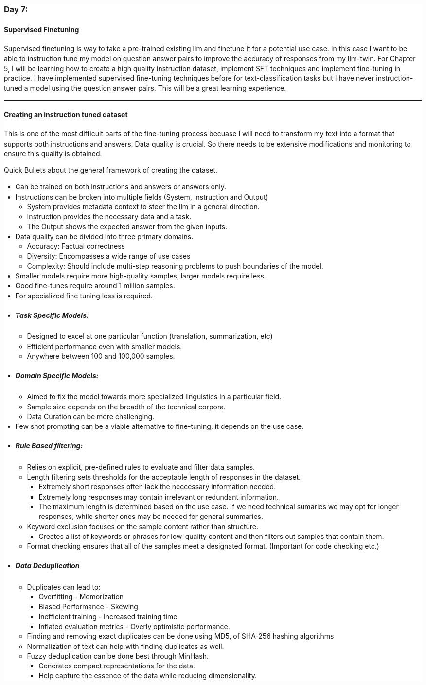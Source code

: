 
### Day 7:
#### Supervised Finetuning
Supervised finetuning is way to take a pre-trained existing llm and finetune it for a potential use case. In this case I want to be able to instruction tune my model on question answer pairs to improve the accuracy of responses from my llm-twin. For Chapter 5, I will be learning how to create a high quality instruction dataset, implement SFT techniques and implement fine-tuning in practice. I have implemented supervised fine-tuning techniques before for text-classification tasks but I have never instruction-tuned a model using the question answer pairs. This will be a great learning experience.

---

#### Creating an instruction tuned dataset
This is one of the most difficult parts of the fine-tuning process becuase I will need to transform my text into a format that supports both instructions and answers. Data quality is crucial. So there needs to be extensive modifications and monitoring to ensure this quality is obtained. 

Quick Bullets about the general framework of creating the dataset.
  - Can be trained on both instructions and answers or answers only. 
  - Instructions can be broken into multiple fields (System, Instruction and Output)
    - System provides metadata context to steer the llm in a general direction.
    - Instruction provides the necessary data and a task.
    - The Output shows the expected answer from the given inputs.
  - Data quality can be divided into three primary domains.
    - Accuracy: Factual correctness
    - Diversity: Encompasses a wide range of use cases
    - Complexity: Should include multi-step reasoning problems to push boundaries of the model.
  - Smaller models require more high-quality samples, larger models require less.
  - Good fine-tunes require around 1 million samples.
  - For specialized fine tuning less is required.
  - ##### Task Specific Models:
    - Designed to excel at one particular function (translation, summarization, etc)
    - Efficient performance even with smaller models.
    - Anywhere between 100 and 100,000 samples.
  - ##### Domain Specific Models:
    - Aimed to fix the model towards more specialized linguistics in a particular field.
    - Sample size depends on the breadth of the technical corpora.
    - Data Curation can be more challenging.
  - Few shot prompting can be a viable alternative to fine-tuning, it depends on the use case.
  - ##### Rule Based filtering:
    - Relies on explicit, pre-defined rules to evaluate and filter data samples.
    - Length filtering sets thresholds for the acceptable length of responses in the dataset.
      - Extremely short responses often lack the neccessary information needed.
      - Extremely long responses may contain irrelevant or redundant information.
      - The maximum length is determined based on the use case. If we need technical sumaries we may opt for longer responses, while shorter ones may be needed for general summaries.
    - Keyword exclusion focuses on the sample content rather than structure.
      - Creates a list of keywords or phrases for low-quality content and then filters out samples that contain them.
    - Format checking ensures that all of the samples meet a designated format. (Important for code checking etc.)
  - ##### Data Deduplication
    - Duplicates can lead to:
      - Overfitting - Memorization
      - Biased Performance - Skewing
      - Inefficient training - Increased training time
      - Inflated evaluation metrics - Overly optimistic performance.
    - Finding and removing exact duplicates can be done using MD5, of SHA-256 hashing algorithms
    - Normalization of text can help with finding duplicates as well.
    - Fuzzy deduplication can be done best through MinHash.
        - Generates compact representations for the data.
        - Help capture the essence of the data while reducing dimensionality.